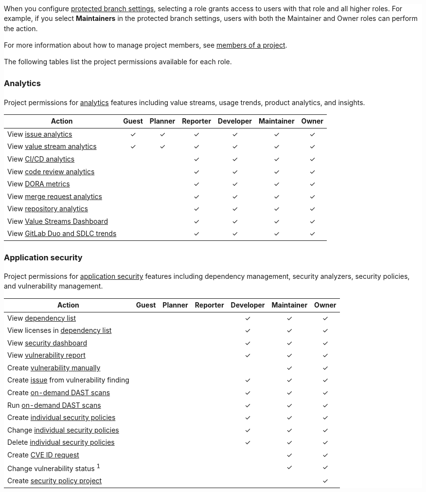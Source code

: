 When you configure [protected branch settings](project/repository/branches/protection_rules.md),
selecting a role grants access to users with that role and all higher roles. For example, if you select
**Maintainers** in the protected branch settings, users with both the Maintainer and Owner roles
can perform the action.

For more information about how to manage project members, see
[members of a project](project/members/_index.md).

The following tables list the project permissions available for each role.

### Analytics

Project permissions for [analytics](analytics/_index.md) features including value streams, usage trends, product analytics, and insights.

| Action                                                                                     | Guest | Planner | Reporter | Developer | Maintainer | Owner |
| ------------------------------------------------------------------------------------------ | :---: | :-----: | :------: | :-------: | :--------: | :---: |
| View [issue analytics](group/issues_analytics/_index.md)                                   |   ✓   |    ✓    |    ✓     |     ✓     |     ✓      |   ✓   |
| View [value stream analytics](group/value_stream_analytics/_index.md)                      |   ✓   |    ✓    |    ✓     |     ✓     |     ✓      |   ✓   |
| View [CI/CD analytics](analytics/ci_cd_analytics.md)                                       |       |         |    ✓     |     ✓     |     ✓      |   ✓   |
| View [code review analytics](analytics/code_review_analytics.md)                           |       |         |    ✓     |     ✓     |     ✓      |   ✓   |
| View [DORA metrics](analytics/ci_cd_analytics.md)                                          |       |         |    ✓     |     ✓     |     ✓      |   ✓   |
| View [merge request analytics](analytics/merge_request_analytics.md)                       |       |         |    ✓     |     ✓     |     ✓      |   ✓   |
| View [repository analytics](analytics/repository_analytics.md)                             |       |         |    ✓     |     ✓     |     ✓      |   ✓   |
| View [Value Streams Dashboard](analytics/value_streams_dashboard.md)                       |       |         |    ✓     |     ✓     |     ✓      |   ✓   |
| View [GitLab Duo and SDLC trends](analytics/duo_and_sdlc_trends.md)                        |       |         |    ✓     |     ✓     |     ✓      |   ✓   |

### Application security

Project permissions for [application security](application_security/secure_your_application.md) features including dependency management, security analyzers, security policies, and vulnerability management.

| Action                                                                                                                              | Guest | Planner | Reporter | Developer | Maintainer | Owner |
| ----------------------------------------------------------------------------------------------------------------------------------- | :---: | :-----: | :------: | :-------: | :--------: | :---: |
| View [dependency list](application_security/dependency_list/_index.md)                                                              |       |         |          |     ✓     |     ✓      |   ✓   |
| View licenses in [dependency list](application_security/dependency_list/_index.md)                                                  |       |         |          |     ✓     |     ✓      |   ✓   |
| View [security dashboard](application_security/security_dashboard/_index.md)                                                        |       |         |          |     ✓     |     ✓      |   ✓   |
| View [vulnerability report](application_security/vulnerability_report/_index.md)                                                    |       |         |          |     ✓     |     ✓      |   ✓   |
| Create [vulnerability manually](application_security/vulnerability_report/_index.md#manually-add-a-vulnerability)                   |       |         |          |           |     ✓      |   ✓   |
| Create [issue](application_security/vulnerabilities/_index.md#create-a-gitlab-issue-for-a-vulnerability) from vulnerability finding |       |         |          |     ✓     |     ✓      |   ✓   |
| Create [on-demand DAST scans](application_security/dast/on-demand_scan.md)                                                          |       |         |          |     ✓     |     ✓      |   ✓   |
| Run [on-demand DAST scans](application_security/dast/on-demand_scan.md)                                                             |       |         |          |     ✓     |     ✓      |   ✓   |
| Create [individual security policies](application_security/policies/_index.md)                                                      |       |         |          |     ✓     |     ✓      |   ✓   |
| Change [individual security policies](application_security/policies/_index.md)                                                      |       |         |          |     ✓     |     ✓      |   ✓   |
| Delete [individual security policies](application_security/policies/_index.md)                                                      |       |         |          |     ✓     |     ✓      |   ✓   |
| Create [CVE ID request](application_security/cve_id_request.md)                                                                     |       |         |          |           |     ✓      |   ✓   |
| Change vulnerability status <sup>1</sup>                                                                                            |       |         |          |           |     ✓      |   ✓   |
| Create [security policy project](application_security/policies/_index.md)                                                           |       |         |          |           |            |   ✓   |